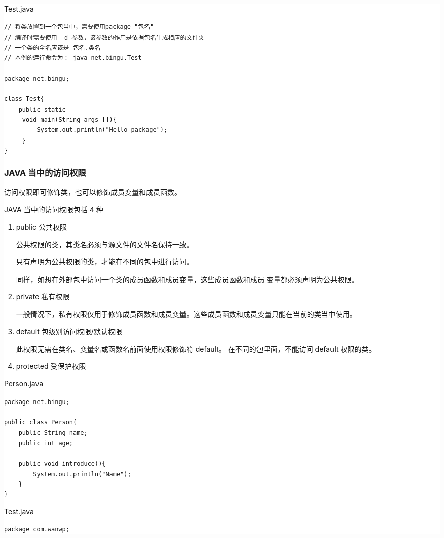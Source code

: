 Test.java

	// 将类放置到一个包当中，需要使用package "包名"
	// 编译时需要使用 -d 参数，该参数的作用是依据包名生成相应的文件夹
	// 一个类的全名应该是 包名.类名
	// 本例的运行命令为： java net.bingu.Test

	package net.bingu;

	class Test{
		public static
		 void main(String args []){
			 System.out.println("Hello package");
		 }
	}

### JAVA 当中的访问权限

访问权限即可修饰类，也可以修饰成员变量和成员函数。

JAVA 当中的访问权限包括 4 种

1. public	公共权限

	公共权限的类，其类名必须与源文件的文件名保持一致。

	只有声明为公共权限的类，才能在不同的包中进行访问。

	同样，如想在外部包中访问一个类的成员函数和成员变量，这些成员函数和成员
	变量都必须声明为公共权限。

2. private	私有权限

	一般情况下，私有权限仅用于修饰成员函数和成员变量。这些成员函数和成员变量只能在当前的类当中使用。

3. default	包级别访问权限/默认权限

	此权限无需在类名、变量名或函数名前面使用权限修饰符 default。
	在不同的包里面，不能访问 default 权限的类。

4. protected	受保护权限



Person.java

	package net.bingu;

	public class Person{
	    public String name;
		public int age;

		public void introduce(){
			System.out.println("Name");
		}
	}

Test.java

	package com.wanwp;
